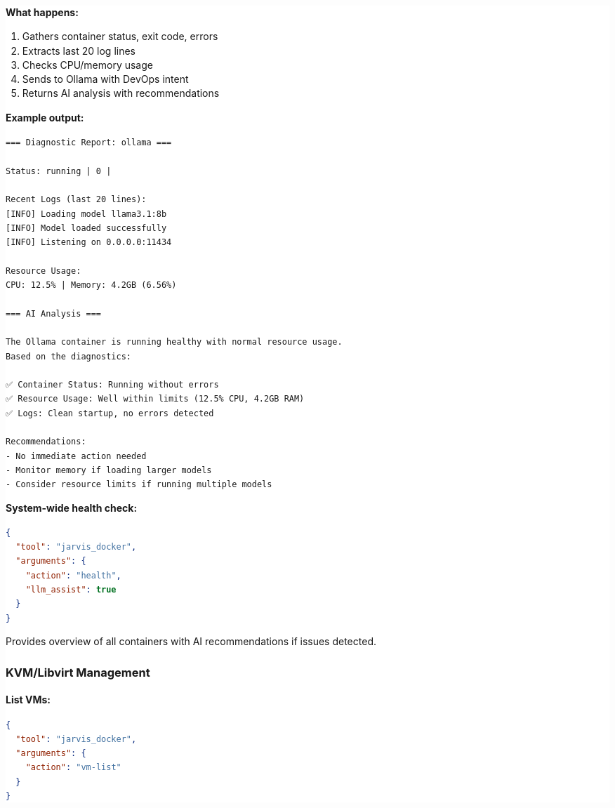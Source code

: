 **What happens:**
1. Gathers container status, exit code, errors
2. Extracts last 20 log lines
3. Checks CPU/memory usage
4. Sends to Ollama with DevOps intent
5. Returns AI analysis with recommendations

**Example output:**
```
=== Diagnostic Report: ollama ===

Status: running | 0 |

Recent Logs (last 20 lines):
[INFO] Loading model llama3.1:8b
[INFO] Model loaded successfully
[INFO] Listening on 0.0.0.0:11434

Resource Usage:
CPU: 12.5% | Memory: 4.2GB (6.56%)

=== AI Analysis ===

The Ollama container is running healthy with normal resource usage.
Based on the diagnostics:

✅ Container Status: Running without errors
✅ Resource Usage: Well within limits (12.5% CPU, 4.2GB RAM)
✅ Logs: Clean startup, no errors detected

Recommendations:
- No immediate action needed
- Monitor memory if loading larger models
- Consider resource limits if running multiple models
```

**System-wide health check:**
```json
{
  "tool": "jarvis_docker",
  "arguments": {
    "action": "health",
    "llm_assist": true
  }
}
```

Provides overview of all containers with AI recommendations if issues detected.

### KVM/Libvirt Management

**List VMs:**
```json
{
  "tool": "jarvis_docker",
  "arguments": {
    "action": "vm-list"
  }
}
```
